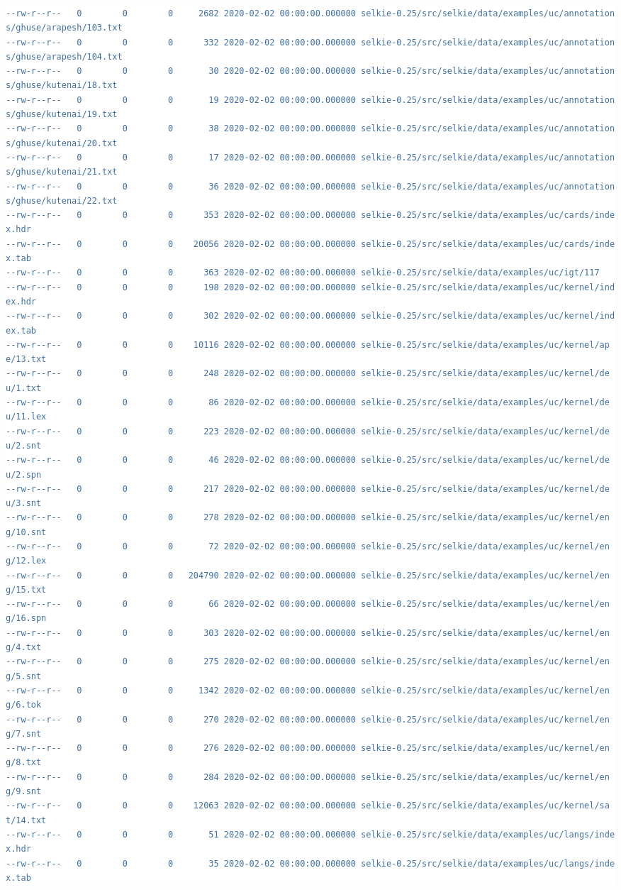 ```diff
--rw-r--r--   0        0        0     2682 2020-02-02 00:00:00.000000 selkie-0.25/src/selkie/data/examples/uc/annotations/ghuse/arapesh/103.txt
--rw-r--r--   0        0        0      332 2020-02-02 00:00:00.000000 selkie-0.25/src/selkie/data/examples/uc/annotations/ghuse/arapesh/104.txt
--rw-r--r--   0        0        0       30 2020-02-02 00:00:00.000000 selkie-0.25/src/selkie/data/examples/uc/annotations/ghuse/kutenai/18.txt
--rw-r--r--   0        0        0       19 2020-02-02 00:00:00.000000 selkie-0.25/src/selkie/data/examples/uc/annotations/ghuse/kutenai/19.txt
--rw-r--r--   0        0        0       38 2020-02-02 00:00:00.000000 selkie-0.25/src/selkie/data/examples/uc/annotations/ghuse/kutenai/20.txt
--rw-r--r--   0        0        0       17 2020-02-02 00:00:00.000000 selkie-0.25/src/selkie/data/examples/uc/annotations/ghuse/kutenai/21.txt
--rw-r--r--   0        0        0       36 2020-02-02 00:00:00.000000 selkie-0.25/src/selkie/data/examples/uc/annotations/ghuse/kutenai/22.txt
--rw-r--r--   0        0        0      353 2020-02-02 00:00:00.000000 selkie-0.25/src/selkie/data/examples/uc/cards/index.hdr
--rw-r--r--   0        0        0    20056 2020-02-02 00:00:00.000000 selkie-0.25/src/selkie/data/examples/uc/cards/index.tab
--rw-r--r--   0        0        0      363 2020-02-02 00:00:00.000000 selkie-0.25/src/selkie/data/examples/uc/igt/117
--rw-r--r--   0        0        0      198 2020-02-02 00:00:00.000000 selkie-0.25/src/selkie/data/examples/uc/kernel/index.hdr
--rw-r--r--   0        0        0      302 2020-02-02 00:00:00.000000 selkie-0.25/src/selkie/data/examples/uc/kernel/index.tab
--rw-r--r--   0        0        0    10116 2020-02-02 00:00:00.000000 selkie-0.25/src/selkie/data/examples/uc/kernel/ape/13.txt
--rw-r--r--   0        0        0      248 2020-02-02 00:00:00.000000 selkie-0.25/src/selkie/data/examples/uc/kernel/deu/1.txt
--rw-r--r--   0        0        0       86 2020-02-02 00:00:00.000000 selkie-0.25/src/selkie/data/examples/uc/kernel/deu/11.lex
--rw-r--r--   0        0        0      223 2020-02-02 00:00:00.000000 selkie-0.25/src/selkie/data/examples/uc/kernel/deu/2.snt
--rw-r--r--   0        0        0       46 2020-02-02 00:00:00.000000 selkie-0.25/src/selkie/data/examples/uc/kernel/deu/2.spn
--rw-r--r--   0        0        0      217 2020-02-02 00:00:00.000000 selkie-0.25/src/selkie/data/examples/uc/kernel/deu/3.snt
--rw-r--r--   0        0        0      278 2020-02-02 00:00:00.000000 selkie-0.25/src/selkie/data/examples/uc/kernel/eng/10.snt
--rw-r--r--   0        0        0       72 2020-02-02 00:00:00.000000 selkie-0.25/src/selkie/data/examples/uc/kernel/eng/12.lex
--rw-r--r--   0        0        0   204790 2020-02-02 00:00:00.000000 selkie-0.25/src/selkie/data/examples/uc/kernel/eng/15.txt
--rw-r--r--   0        0        0       66 2020-02-02 00:00:00.000000 selkie-0.25/src/selkie/data/examples/uc/kernel/eng/16.spn
--rw-r--r--   0        0        0      303 2020-02-02 00:00:00.000000 selkie-0.25/src/selkie/data/examples/uc/kernel/eng/4.txt
--rw-r--r--   0        0        0      275 2020-02-02 00:00:00.000000 selkie-0.25/src/selkie/data/examples/uc/kernel/eng/5.snt
--rw-r--r--   0        0        0     1342 2020-02-02 00:00:00.000000 selkie-0.25/src/selkie/data/examples/uc/kernel/eng/6.tok
--rw-r--r--   0        0        0      270 2020-02-02 00:00:00.000000 selkie-0.25/src/selkie/data/examples/uc/kernel/eng/7.snt
--rw-r--r--   0        0        0      276 2020-02-02 00:00:00.000000 selkie-0.25/src/selkie/data/examples/uc/kernel/eng/8.txt
--rw-r--r--   0        0        0      284 2020-02-02 00:00:00.000000 selkie-0.25/src/selkie/data/examples/uc/kernel/eng/9.snt
--rw-r--r--   0        0        0    12063 2020-02-02 00:00:00.000000 selkie-0.25/src/selkie/data/examples/uc/kernel/sat/14.txt
--rw-r--r--   0        0        0       51 2020-02-02 00:00:00.000000 selkie-0.25/src/selkie/data/examples/uc/langs/index.hdr
--rw-r--r--   0        0        0       35 2020-02-02 00:00:00.000000 selkie-0.25/src/selkie/data/examples/uc/langs/index.tab
```